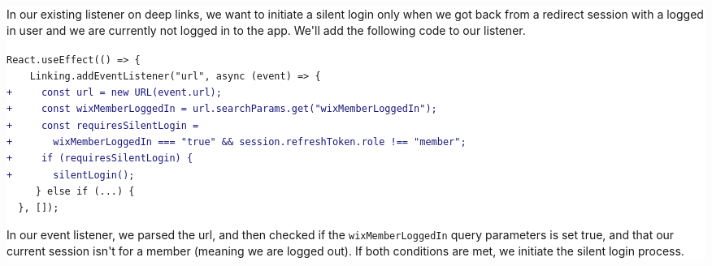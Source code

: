 In our existing listener on deep links, we want to initiate a silent login only when we got back from a redirect session with a logged in user and we are currently not logged in to the app. We'll add the following code to our listener.

```diff
React.useEffect(() => {
    Linking.addEventListener("url", async (event) => {
+     const url = new URL(event.url);
+     const wixMemberLoggedIn = url.searchParams.get("wixMemberLoggedIn");
+     const requiresSilentLogin =
+       wixMemberLoggedIn === "true" && session.refreshToken.role !== "member";
+     if (requiresSilentLogin) {
+       silentLogin();
     } else if (...) {
  }, []);
```

In our event listener, we parsed the url, and then checked if the `wixMemberLoggedIn` query parameters is set true, and that our current session isn't for a member (meaning we are logged out). If both conditions are met, we initiate the silent login process.

